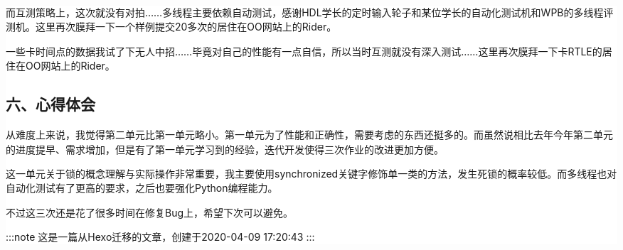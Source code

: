 而互测策略上，这次就没有对拍……多线程主要依赖自动测试，感谢HDL学长的定时输入轮子和某位学长的自动化测试机和WPB的多线程评测机。这里再次膜拜一下一个样例提交20多次的居住在OO网站上的Rider。

一些卡时间点的数据我试了下无人中招……毕竟对自己的性能有一点自信，所以当时互测就没有深入测试……这里再次膜拜一下卡RTLE的居住在OO网站上的Rider。

## 六、心得体会

从难度上来说，我觉得第二单元比第一单元略小。第一单元为了性能和正确性，需要考虑的东西还挺多的。而虽然说相比去年今年第二单元的进度提早、需求增加，但是有了第一单元学习到的经验，迭代开发使得三次作业的改进更加方便。

这一单元关于锁的概念理解与实际操作非常重要，我主要使用synchronized关键字修饰单一类的方法，发生死锁的概率较低。而多线程也对自动化测试有了更高的要求，之后也要强化Python编程能力。

不过这三次还是花了很多时间在修复Bug上，希望下次可以避免。

:::note
这是一篇从Hexo迁移的文章，创建于2020-04-09 17:20:43
:::
